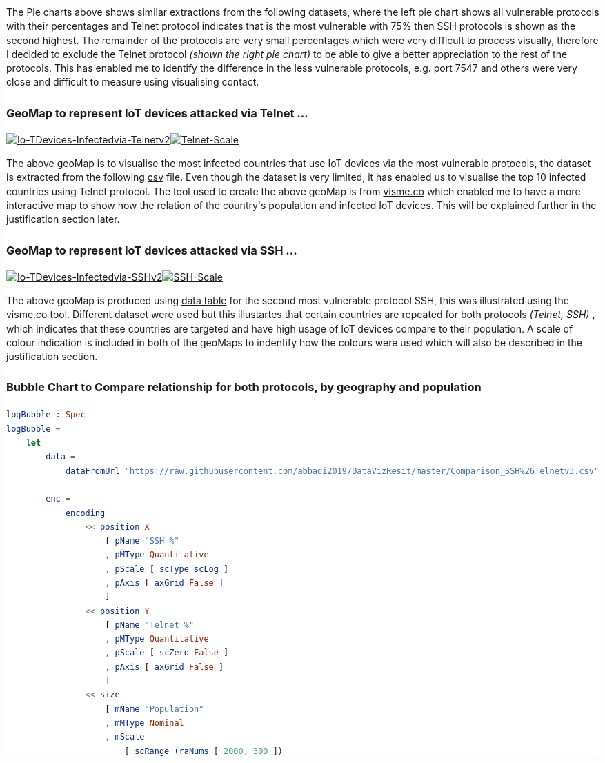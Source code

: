 The Pie charts above shows similar extractions from the following [datasets](https://raw.githubusercontent.com/abbadi2019/DataVizResit/master/Pie_IoT.csv), where the left pie chart shows all vulnerable protocols with their percentages and Telnet protocol indicates that is the most vulnerable with 75% then SSH protocols is shown as the second highest. The remainder of the protocols are very small percentages which were very difficult to process visually, therefore I decided to exclude the Telnet protocol _(shown the right pie chart)_ to be able to give a better appreciation to the rest of the protocols. This has enabled me to identify the difference in the less vulnerable protocols, e.g. port 7547 and others were very close and difficult to measure using visualising contact.

### GeoMap to represent IoT devices attacked via Telnet ...

<a href='https://postimages.org/' target='_blank'><img src='https://i.postimg.cc/bN3ZtVSM/Io-TDevices-Infectedvia-Telnetv2.gif' border='0' alt='Io-TDevices-Infectedvia-Telnetv2'/></a><a href='https://postimages.org/' target='_blank'><img src='https://i.postimg.cc/CZ2Y9XRt/Telnet-Scale.png' border='0' alt='Telnet-Scale'/></a>

The above geoMap is to visualise the most infected countries that use IoT devices via the most vulnerable protocols, the dataset is extracted from the following [csv](https://raw.githubusercontent.com/abbadi2019/DataVis/master/Telnet_IoT.csv) file. Even though the dataset is very limited, it has enabled us to visualise the top 10 infected countries using Telnet protocol. The tool used to create the above geoMap is from [visme.co](https:/visme.co) which enabled me to have a more interactive map to show how the relation of the country's population and infected IoT devices. This will be explained further in the justification section later.

### GeoMap to represent IoT devices attacked via SSH ...

<a href='https://postimages.org/' target='_blank'><img src='https://i.postimg.cc/VspFjsry/Io-TDevices-Infectedvia-SSHv2.gif' border='0' alt='Io-TDevices-Infectedvia-SSHv2'/></a><a href='https://postimages.org/' target='_blank'><img src='https://i.postimg.cc/vc6s63SL/SSH-Scale.png' border='0' alt='SSH-Scale'/></a>

The above geoMap is produced using [data table](https://raw.githubusercontent.com/abbadi2019/DataVis/master/SSH_IoT.csv) for the second most vulnerable protocol SSH, this was illustrated using the [visme.co](https:/visme.co) tool. Different dataset were used but this illustartes that certain countries are repeated for both protocols _(Telnet, SSH)_ , which indicates that these countries are targeted and have high usage of IoT devices compare to their population. A scale of colour indication is included in both of the geoMaps to indentify how the colours were used which will also be described in the justification section.

### Bubble Chart to Compare relationship for both protocols, by geography and population

```elm {v interactive}
logBubble : Spec
logBubble =
    let
        data =
            dataFromUrl "https://raw.githubusercontent.com/abbadi2019/DataVizResit/master/Comparison_SSH%26Telnetv3.csv"

        enc =
            encoding
                << position X
                    [ pName "SSH %"
                    , pMType Quantitative
                    , pScale [ scType scLog ]
                    , pAxis [ axGrid False ]
                    ]
                << position Y
                    [ pName "Telnet %"
                    , pMType Quantitative
                    , pScale [ scZero False ]
                    , pAxis [ axGrid False ]
                    ]
                << size
                    [ mName "Population"
                    , mMType Nominal
                    , mScale
                        [ scRange (raNums [ 2000, 300 ])
```